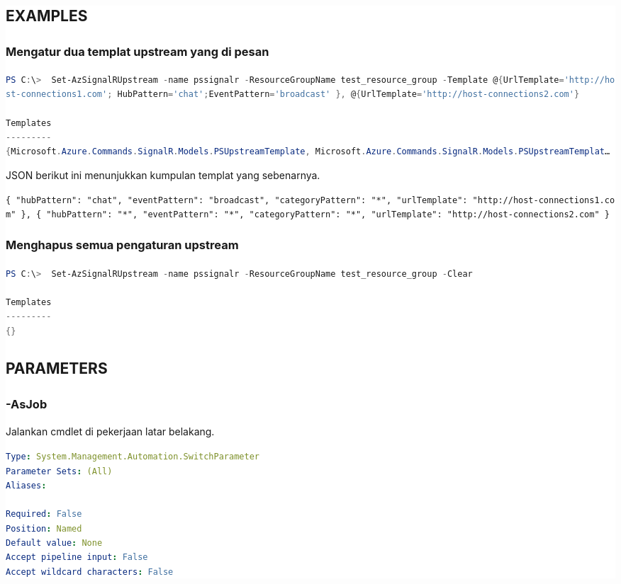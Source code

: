 ## EXAMPLES

### Mengatur dua templat upstream yang di pesan
```powershell
PS C:\>  Set-AzSignalRUpstream -name pssignalr -ResourceGroupName test_resource_group -Template @{UrlTemplate='http://host-connections1.com'; HubPattern='chat';EventPattern='broadcast' }, @{UrlTemplate='http://host-connections2.com'}

Templates
---------
{Microsoft.Azure.Commands.SignalR.Models.PSUpstreamTemplate, Microsoft.Azure.Commands.SignalR.Models.PSUpstreamTemplat…
```

JSON berikut ini menunjukkan kumpulan templat yang sebenarnya. 

 `
{
    "hubPattern": "chat",
    "eventPattern": "broadcast",
    "categoryPattern": "*",
    "urlTemplate": "http://host-connections1.com"
},
{
    "hubPattern": "*",
    "eventPattern": "*",
    "categoryPattern": "*",
    "urlTemplate": "http://host-connections2.com"
}
`

### Menghapus semua pengaturan upstream
```powershell
PS C:\>  Set-AzSignalRUpstream -name pssignalr -ResourceGroupName test_resource_group -Clear

Templates
---------
{}
```

## PARAMETERS

### -AsJob
Jalankan cmdlet di pekerjaan latar belakang.

```yaml
Type: System.Management.Automation.SwitchParameter
Parameter Sets: (All)
Aliases:

Required: False
Position: Named
Default value: None
Accept pipeline input: False
Accept wildcard characters: False
```
